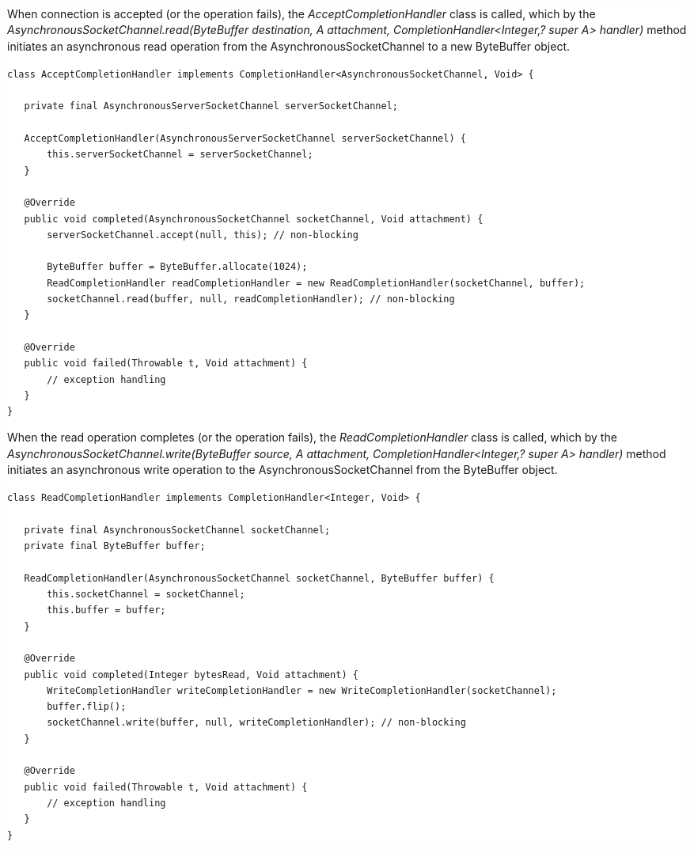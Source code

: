 
When connection is accepted (or the operation fails), the _AcceptCompletionHandler_ class is called, which by the _AsynchronousSocketChannel.read(ByteBuffer destination, A attachment, CompletionHandler&lt;Integer,? super A> handler)_ method initiates an asynchronous read operation from the AsynchronousSocketChannel to a new ByteBuffer object.


```
class AcceptCompletionHandler implements CompletionHandler<AsynchronousSocketChannel, Void> {

   private final AsynchronousServerSocketChannel serverSocketChannel;

   AcceptCompletionHandler(AsynchronousServerSocketChannel serverSocketChannel) {
       this.serverSocketChannel = serverSocketChannel;
   }

   @Override
   public void completed(AsynchronousSocketChannel socketChannel, Void attachment) {
       serverSocketChannel.accept(null, this); // non-blocking

       ByteBuffer buffer = ByteBuffer.allocate(1024);
       ReadCompletionHandler readCompletionHandler = new ReadCompletionHandler(socketChannel, buffer);
       socketChannel.read(buffer, null, readCompletionHandler); // non-blocking
   }

   @Override
   public void failed(Throwable t, Void attachment) {
       // exception handling
   }
}
```


When the read operation completes (or the operation fails), the _ReadCompletionHandler_ class is called, which by the _AsynchronousSocketChannel.write(ByteBuffer source, A attachment, CompletionHandler&lt;Integer,? super A> handler)_ method initiates an asynchronous write operation to the AsynchronousSocketChannel from the ByteBuffer object.


```
class ReadCompletionHandler implements CompletionHandler<Integer, Void> {

   private final AsynchronousSocketChannel socketChannel;
   private final ByteBuffer buffer;

   ReadCompletionHandler(AsynchronousSocketChannel socketChannel, ByteBuffer buffer) {
       this.socketChannel = socketChannel;
       this.buffer = buffer;
   }

   @Override
   public void completed(Integer bytesRead, Void attachment) {
       WriteCompletionHandler writeCompletionHandler = new WriteCompletionHandler(socketChannel);
       buffer.flip();
       socketChannel.write(buffer, null, writeCompletionHandler); // non-blocking
   }

   @Override
   public void failed(Throwable t, Void attachment) {
       // exception handling
   }
}
```
